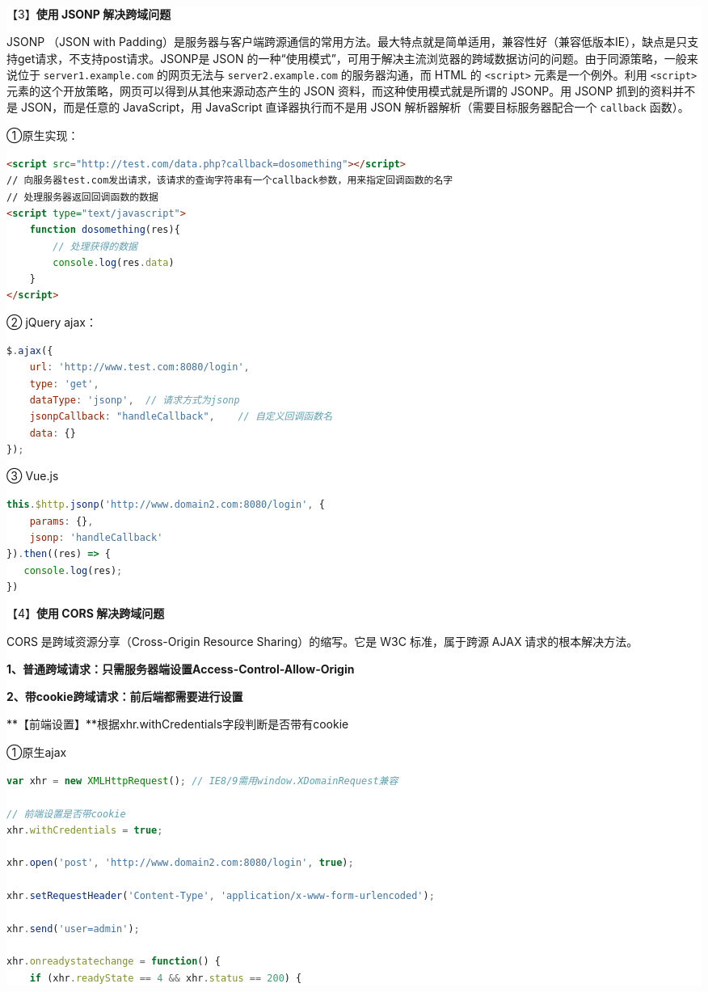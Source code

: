 【3】**使用 JSONP 解决跨域问题**

JSONP （JSON with Padding）是服务器与客户端跨源通信的常用方法。最大特点就是简单适用，兼容性好（兼容低版本IE），缺点是只支持get请求，不支持post请求。JSONP是 JSON 的一种“使用模式”，可用于解决主流浏览器的跨域数据访问的问题。由于同源策略，一般来说位于 `server1.example.com` 的网页无法与 `server2.example.com` 的服务器沟通，而 HTML 的 `<script>` 元素是一个例外。利用 `<script>` 元素的这个开放策略，网页可以得到从其他来源动态产生的 JSON 资料，而这种使用模式就是所谓的 JSONP。用 JSONP 抓到的资料并不是 JSON，而是任意的 JavaScript，用 JavaScript 直译器执行而不是用 JSON 解析器解析（需要目标服务器配合一个 `callback` 函数）。

①原生实现：

```html
<script src="http://test.com/data.php?callback=dosomething"></script>
// 向服务器test.com发出请求，该请求的查询字符串有一个callback参数，用来指定回调函数的名字
// 处理服务器返回回调函数的数据
<script type="text/javascript">
    function dosomething(res){
        // 处理获得的数据
        console.log(res.data)
    }
</script>
```

② jQuery ajax：

```javascript
$.ajax({
    url: 'http://www.test.com:8080/login',
    type: 'get',
    dataType: 'jsonp',  // 请求方式为jsonp
    jsonpCallback: "handleCallback",    // 自定义回调函数名
    data: {}
});
```

③ Vue.js

```javascript
this.$http.jsonp('http://www.domain2.com:8080/login', {
    params: {},
    jsonp: 'handleCallback'
}).then((res) => {
   console.log(res); 
})
```

【4】**使用 CORS 解决跨域问题**

CORS 是跨域资源分享（Cross-Origin Resource Sharing）的缩写。它是 W3C 标准，属于跨源 AJAX 请求的根本解决方法。

**1、普通跨域请求：只需服务器端设置Access-Control-Allow-Origin**

**2、带cookie跨域请求：前后端都需要进行设置**

**【前端设置】**根据xhr.withCredentials字段判断是否带有cookie

①原生ajax

```javascript
var xhr = new XMLHttpRequest(); // IE8/9需用window.XDomainRequest兼容

// 前端设置是否带cookie
xhr.withCredentials = true;

xhr.open('post', 'http://www.domain2.com:8080/login', true);

xhr.setRequestHeader('Content-Type', 'application/x-www-form-urlencoded');

xhr.send('user=admin');

xhr.onreadystatechange = function() {
 	if (xhr.readyState == 4 && xhr.status == 200) {
```